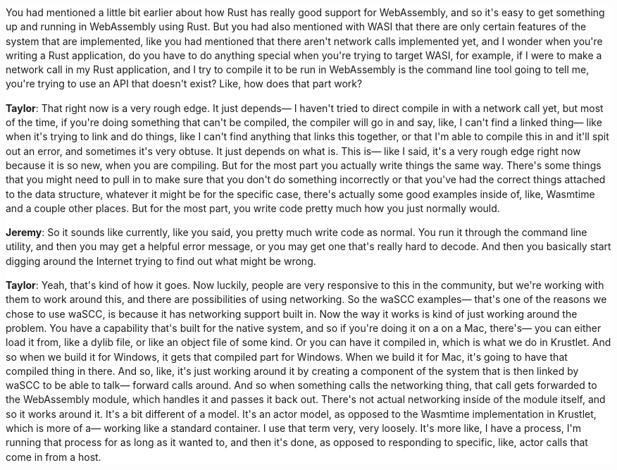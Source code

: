 You had mentioned a little bit earlier about how Rust has really good support
for WebAssembly, and so it's easy to get something up and running in WebAssembly
using Rust. But you had also mentioned with WASI that there are only certain
features of the system that are implemented, like you had mentioned that there
aren't network calls implemented yet, and I wonder when you're writing a Rust
application, do you have to do anything special when you're trying to target
WASI, for example, if I were to make a network call in my Rust application, and
I try to compile it to be run in WebAssembly is the command line tool going to
tell me, you're trying to use an API that doesn't exist? Like, how does that
part work?

__Taylor__: That right now is a very rough edge. It just depends— I haven't
tried to direct compile in with a network call yet, but most of the time, if
you're doing something that can't be compiled, the compiler will go in and say,
like, I can't find a linked thing— like when it's trying to link and do things,
like I can't find anything that links this together, or that I'm able to compile
this in and it'll spit out an error, and sometimes it's very obtuse. It just
depends on what is. This is— like I said, it's a very rough edge right now
because it is so new, when you are compiling. But for the most part you actually
write things the same way. There's some things that you might need to pull in to
make sure that you don't do something incorrectly or that you've had the correct
things attached to the data structure, whatever it might be for the specific
case, there's actually some good examples inside of, like, Wasmtime and a couple
other places. But for the most part, you write code pretty much how you just
normally would.

__Jeremy__: So it sounds like currently, like you said, you pretty much write
code as normal. You run it through the command line utility, and then you may
get a helpful error message, or you may get one that's really hard to decode.
And then you basically start digging around the Internet trying to find out what
might be wrong.

__Taylor__: Yeah, that's kind of how it goes. Now luckily, people are very
responsive to this in the community, but we're working with them to work around
this, and there are possibilities of using networking. So the waSCC examples—
that's one of the reasons we chose to use waSCC, is because it has networking
support built in. Now the way it works is kind of just working around the
problem. You have a capability that's built for the native system, and so if
you're doing it on a on a Mac, there's— you can either load it from, like a
dylib file, or like an object file of some kind. Or you can have it compiled in,
which is what we do in Krustlet. And so when we build it for Windows, it gets
that compiled part for Windows. When we build it for Mac, it's going to have
that compiled thing in there. And so, like, it's just working around it by
creating a component of the system that is then linked by waSCC to be able to
talk— forward calls around. And so when something calls the networking thing,
that call gets forwarded to the WebAssembly module, which handles it and passes
it back out. There's not actual networking inside of the module itself, and so
it works around it. It's a bit different of a model. It's an actor model, as
opposed to the Wasmtime implementation in Krustlet, which is more of a— working
like a standard container. I use that term very, very loosely. It's more like, I
have a process, I'm running that process for as long as it wanted to, and then
it's done, as opposed to responding to specific, like, actor calls that come in
from a host.
